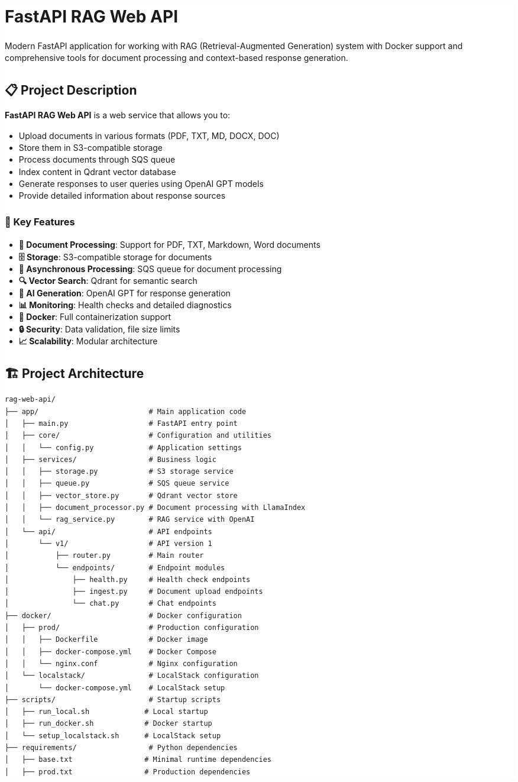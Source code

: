 # FastAPI RAG Web API

Modern FastAPI application for working with RAG (Retrieval-Augmented Generation) system with Docker support and comprehensive tools for document processing and context-based response generation.

## 📋 Project Description

**FastAPI RAG Web API** is a web service that allows you to:
- Upload documents in various formats (PDF, TXT, MD, DOCX, DOC)
- Store them in S3-compatible storage
- Process documents through SQS queue
- Index content in Qdrant vector database
- Generate responses to user queries using OpenAI GPT models
- Provide detailed information about response sources

### 🎯 Key Features

- **📄 Document Processing**: Support for PDF, TXT, Markdown, Word documents
- **🗄️ Storage**: S3-compatible storage for documents
- **🔄 Asynchronous Processing**: SQS queue for document processing
- **🔍 Vector Search**: Qdrant for semantic search
- **🤖 AI Generation**: OpenAI GPT for response generation
- **📊 Monitoring**: Health checks and detailed diagnostics
- **🐳 Docker**: Full containerization support
- **🔒 Security**: Data validation, file size limits
- **📈 Scalability**: Modular architecture

## 🏗️ Project Architecture

```
rag-web-api/
├── app/                          # Main application code
│   ├── main.py                   # FastAPI entry point
│   ├── core/                     # Configuration and utilities
│   │   └── config.py             # Application settings
│   ├── services/                 # Business logic
│   │   ├── storage.py            # S3 storage service
│   │   ├── queue.py              # SQS queue service
│   │   ├── vector_store.py       # Qdrant vector store
│   │   ├── document_processor.py # Document processing with LlamaIndex
│   │   └── rag_service.py        # RAG service with OpenAI
│   └── api/                      # API endpoints
│       └── v1/                   # API version 1
│           ├── router.py         # Main router
│           └── endpoints/        # Endpoint modules
│               ├── health.py     # Health check endpoints
│               ├── ingest.py     # Document upload endpoints
│               └── chat.py       # Chat endpoints
├── docker/                       # Docker configuration
│   ├── prod/                     # Production configuration
│   │   ├── Dockerfile            # Docker image
│   │   ├── docker-compose.yml    # Docker Compose
│   │   └── nginx.conf            # Nginx configuration
│   └── localstack/               # LocalStack configuration
│       └── docker-compose.yml    # LocalStack setup
├── scripts/                      # Startup scripts
│   ├── run_local.sh             # Local startup
│   ├── run_docker.sh            # Docker startup
│   └── setup_localstack.sh      # LocalStack setup
├── requirements/                 # Python dependencies
│   ├── base.txt                 # Minimal runtime dependencies
│   ├── prod.txt                 # Production dependencies
```
